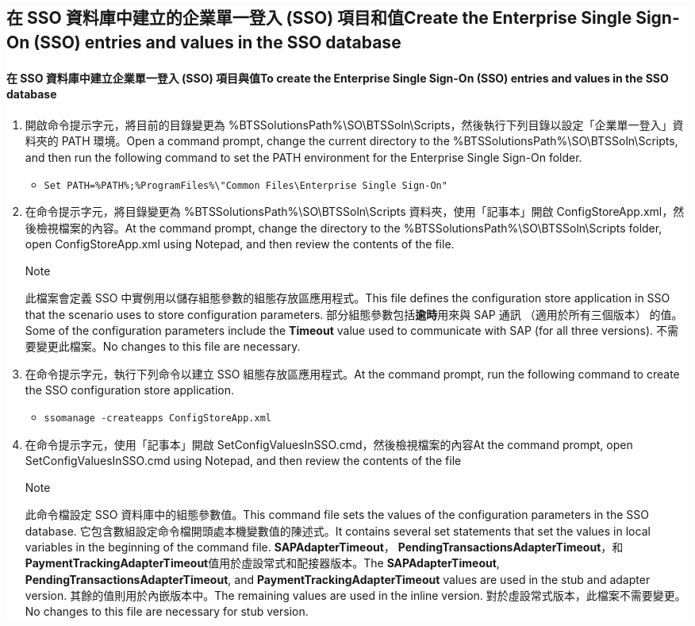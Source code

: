 ##  <a name="step9"></a><span data-ttu-id="4d1c5-203">在 SSO 資料庫中建立的企業單一登入 (SSO) 項目和值</span><span class="sxs-lookup"><span data-stu-id="4d1c5-203">Create the Enterprise Single Sign-On (SSO) entries and values in the SSO database</span></span>  
  
#### <a name="to-create-the-enterprise-single-sign-on-sso-entries-and-values-in-the-sso-database"></a><span data-ttu-id="4d1c5-204">在 SSO 資料庫中建立企業單一登入 (SSO) 項目與值</span><span class="sxs-lookup"><span data-stu-id="4d1c5-204">To create the Enterprise Single Sign-On (SSO) entries and values in the SSO database</span></span>  
  
1.  <span data-ttu-id="4d1c5-205">開啟命令提示字元，將目前的目錄變更為 %BTSSolutionsPath%\SO\BTSSoln\Scripts，然後執行下列目錄以設定「企業單一登入」資料夾的 PATH 環境。</span><span class="sxs-lookup"><span data-stu-id="4d1c5-205">Open a command prompt, change the current directory to the %BTSSolutionsPath%\SO\BTSSoln\Scripts, and then run the following command to set the PATH environment for the Enterprise Single Sign-On folder.</span></span>  
  
    -   `Set PATH=%PATH%;%ProgramFiles%\"Common Files\Enterprise Single Sign-On"`  
  
2.  <span data-ttu-id="4d1c5-206">在命令提示字元，將目錄變更為 %BTSSolutionsPath%\SO\BTSSoln\Scripts 資料夾，使用「記事本」開啟 ConfigStoreApp.xml，然後檢視檔案的內容。</span><span class="sxs-lookup"><span data-stu-id="4d1c5-206">At the command prompt, change the directory to the %BTSSolutionsPath%\SO\BTSSoln\Scripts folder, open ConfigStoreApp.xml using Notepad, and then review the contents of the file.</span></span>  
  
    > [!NOTE]
    >  <span data-ttu-id="4d1c5-207">此檔案會定義 SSO 中實例用以儲存組態參數的組態存放區應用程式。</span><span class="sxs-lookup"><span data-stu-id="4d1c5-207">This file defines the configuration store application in SSO that the scenario uses to store configuration parameters.</span></span> <span data-ttu-id="4d1c5-208">部分組態參數包括**逾時**用來與 SAP 通訊 （適用於所有三個版本） 的值。</span><span class="sxs-lookup"><span data-stu-id="4d1c5-208">Some of the configuration parameters include the **Timeout** value used to communicate with SAP (for all three versions).</span></span> <span data-ttu-id="4d1c5-209">不需要變更此檔案。</span><span class="sxs-lookup"><span data-stu-id="4d1c5-209">No changes to this file are necessary.</span></span>  
  
3.  <span data-ttu-id="4d1c5-210">在命令提示字元，執行下列命令以建立 SSO 組態存放區應用程式。</span><span class="sxs-lookup"><span data-stu-id="4d1c5-210">At the command prompt, run the following command to create the SSO configuration store application.</span></span>  
  
    -   `ssomanage -createapps ConfigStoreApp.xml`  
  
4.  <span data-ttu-id="4d1c5-211">在命令提示字元，使用「記事本」開啟 SetConfigValuesInSSO.cmd，然後檢視檔案的內容</span><span class="sxs-lookup"><span data-stu-id="4d1c5-211">At the command prompt, open SetConfigValuesInSSO.cmd using Notepad, and then review the contents of the file</span></span>  
  
    > [!NOTE]
    >  <span data-ttu-id="4d1c5-212">此命令檔設定 SSO 資料庫中的組態參數值。</span><span class="sxs-lookup"><span data-stu-id="4d1c5-212">This command file sets the values of the configuration parameters in the SSO database.</span></span> <span data-ttu-id="4d1c5-213">它包含數組設定命令檔開頭處本機變數值的陳述式。</span><span class="sxs-lookup"><span data-stu-id="4d1c5-213">It contains several set statements that set the values in local variables in the beginning of the command file.</span></span> <span data-ttu-id="4d1c5-214">**SAPAdapterTimeout**， **PendingTransactionsAdapterTimeout**，和**PaymentTrackingAdapterTimeout**值用於虛設常式和配接器版本。</span><span class="sxs-lookup"><span data-stu-id="4d1c5-214">The **SAPAdapterTimeout**, **PendingTransactionsAdapterTimeout**, and **PaymentTrackingAdapterTimeout** values are used in the stub and adapter version.</span></span> <span data-ttu-id="4d1c5-215">其餘的值則用於內嵌版本中。</span><span class="sxs-lookup"><span data-stu-id="4d1c5-215">The remaining values are used in the inline version.</span></span> <span data-ttu-id="4d1c5-216">對於虛設常式版本，此檔案不需要變更。</span><span class="sxs-lookup"><span data-stu-id="4d1c5-216">No changes to this file are necessary for stub version.</span></span>  
  